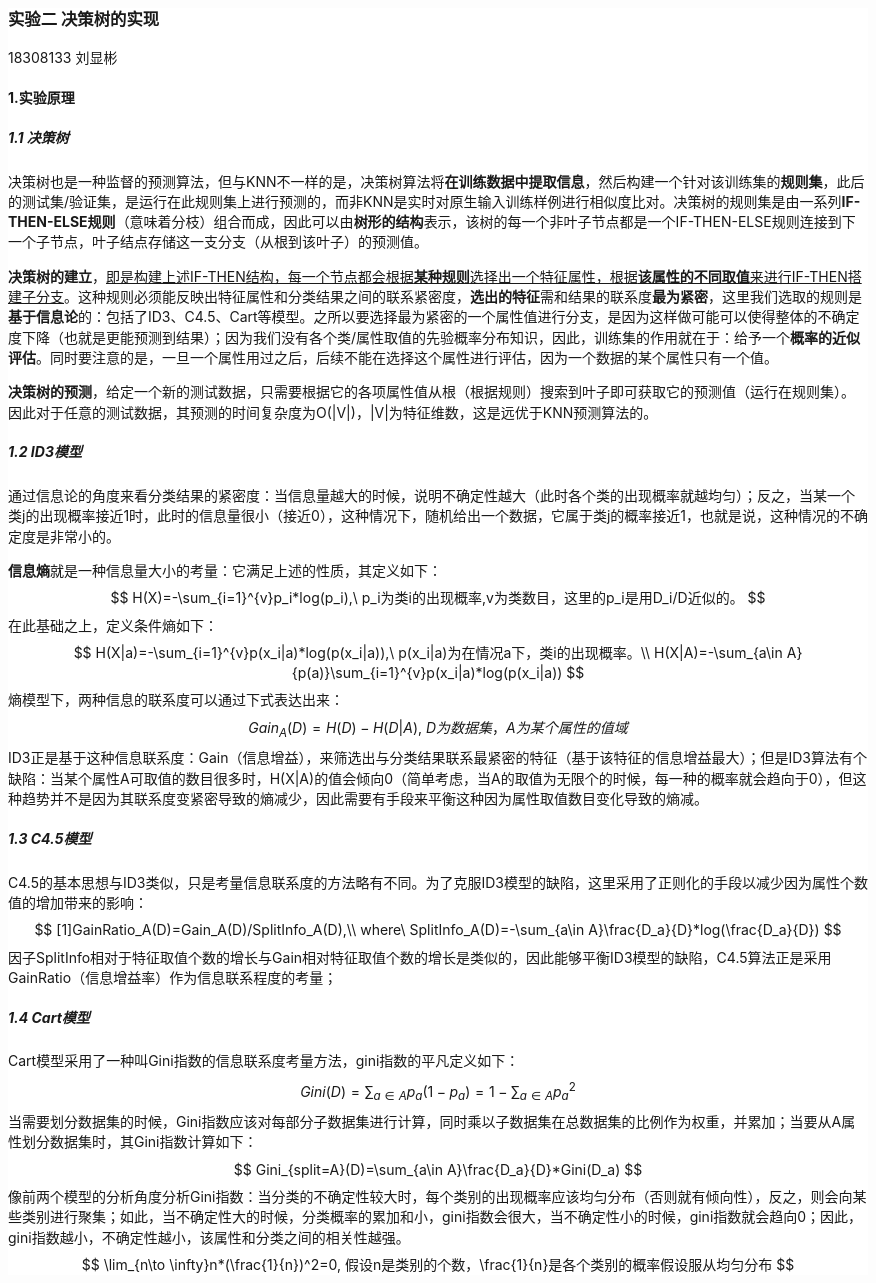 ### 实验二 决策树的实现

18308133 刘显彬

#### 1.实验原理

##### 1.1 决策树

​	决策树也是一种监督的预测算法，但与KNN不一样的是，决策树算法将**在训练数据中提取信息**，然后构建一个针对该训练集的**规则集**，此后的测试集/验证集，是运行在此规则集上进行预测的，而非KNN是实时对原生输入训练样例进行相似度比对。决策树的规则集是由一系列**IF-THEN-ELSE规则**（意味着分枝）组合而成，因此可以由**树形的结构**表示，该树的每一个非叶子节点都是一个IF-THEN-ELSE规则连接到下一个子节点，叶子结点存储这一支分支（从根到该叶子）的预测值。

​	**决策树的建立**，<u>即是构建上述IF-THEN结构，每一个节点都会根据**某种规则**选择出一个特征属性，根据**该属性的不同取值**来进行IF-THEN搭建子分支</u>。这种规则必须能反映出特征属性和分类结果之间的联系紧密度，**选出的特征**需和结果的联系度**最为紧密**，这里我们选取的规则是**基于信息论**的：包括了ID3、C4.5、Cart等模型。之所以要选择最为紧密的一个属性值进行分支，是因为这样做可能可以使得整体的不确定度下降（也就是更能预测到结果）；因为我们没有各个类/属性取值的先验概率分布知识，因此，训练集的作用就在于：给予一个**概率的近似评估**。同时要注意的是，一旦一个属性用过之后，后续不能在选择这个属性进行评估，因为一个数据的某个属性只有一个值。

​	**决策树的预测**，给定一个新的测试数据，只需要根据它的各项属性值从根（根据规则）搜索到叶子即可获取它的预测值（运行在规则集）。因此对于任意的测试数据，其预测的时间复杂度为O(|V|)，|V|为特征维数，这是远优于KNN预测算法的。

##### 1.2 ID3模型

​	通过信息论的角度来看分类结果的紧密度：当信息量越大的时候，说明不确定性越大（此时各个类的出现概率就越均匀）；反之，当某一个类j的出现概率接近1时，此时的信息量很小（接近0），这种情况下，随机给出一个数据，它属于类j的概率接近1，也就是说，这种情况的不确定度是非常小的。

​	**信息熵**就是一种信息量大小的考量：它满足上述的性质，其定义如下：
$$
H(X)=-\sum_{i=1}^{v}p_i*log(p_i),\ p_i为类i的出现概率,v为类数目，这里的p_i是用D_i/D近似的。
$$
在此基础之上，定义条件熵如下：
$$
H(X|a)=-\sum_{i=1}^{v}p(x_i|a)*log(p(x_i|a)),\ p(x_i|a)为在情况a下，类i的出现概率。\\
H(X|A)=-\sum_{a\in A}{p(a)}\sum_{i=1}^{v}p(x_i|a)*log(p(x_i|a))
$$
熵模型下，两种信息的联系度可以通过下式表达出来：
$$
Gain_A(D)=H(D)-H(D|A),\ D为数据集，A为某个属性的值域
$$
ID3正是基于这种信息联系度：Gain（信息增益），来筛选出与分类结果联系最紧密的特征（基于该特征的信息增益最大）；但是ID3算法有个缺陷：当某个属性A可取值的数目很多时，H(X|A)的值会倾向0（简单考虑，当A的取值为无限个的时候，每一种的概率就会趋向于0），但这种趋势并不是因为其联系度变紧密导致的熵减少，因此需要有手段来平衡这种因为属性取值数目变化导致的熵减。

##### 1.3 C4.5模型

C4.5的基本思想与ID3类似，只是考量信息联系度的方法略有不同。为了克服ID3模型的缺陷，这里采用了正则化的手段以减少因为属性个数值的增加带来的影响：
$$
[1]GainRatio_A(D)=Gain_A(D)/SplitInfo_A(D),\\
where\ SplitInfo_A(D)=-\sum_{a\in A}\frac{D_a}{D}*log(\frac{D_a}{D})
$$
因子SplitInfo相对于特征取值个数的增长与Gain相对特征取值个数的增长是类似的，因此能够平衡ID3模型的缺陷，C4.5算法正是采用GainRatio（信息增益率）作为信息联系程度的考量；



##### 1.4 Cart模型

Cart模型采用了一种叫Gini指数的信息联系度考量方法，gini指数的平凡定义如下：
$$
Gini(D)=\sum_{a\in A}p_a(1-p_a)=1-\sum_{a\in A}p_a^2
$$
当需要划分数据集的时候，Gini指数应该对每部分子数据集进行计算，同时乘以子数据集在总数据集的比例作为权重，并累加；当要从A属性划分数据集时，其Gini指数计算如下：
$$
Gini_{split=A}(D)=\sum_{a\in A}\frac{D_a}{D}*Gini(D_a)
$$
像前两个模型的分析角度分析Gini指数：当分类的不确定性较大时，每个类别的出现概率应该均匀分布（否则就有倾向性），反之，则会向某些类别进行聚集；如此，当不确定性大的时候，分类概率的累加和小，gini指数会很大，当不确定性小的时候，gini指数就会趋向0；因此，gini指数越小，不确定性越小，该属性和分类之间的相关性越强。
$$
\lim_{n\to \infty}n*(\frac{1}{n})^2=0, 假设n是类别的个数，\frac{1}{n}是各个类别的概率假设服从均匀分布
$$


[^1]: SYSU AI 实验课lab2课件
[^2]: https://zhuanlan.zhihu.com/p/31924220
[^3]: https://zhuanlan.zhihu.com/p/85731206